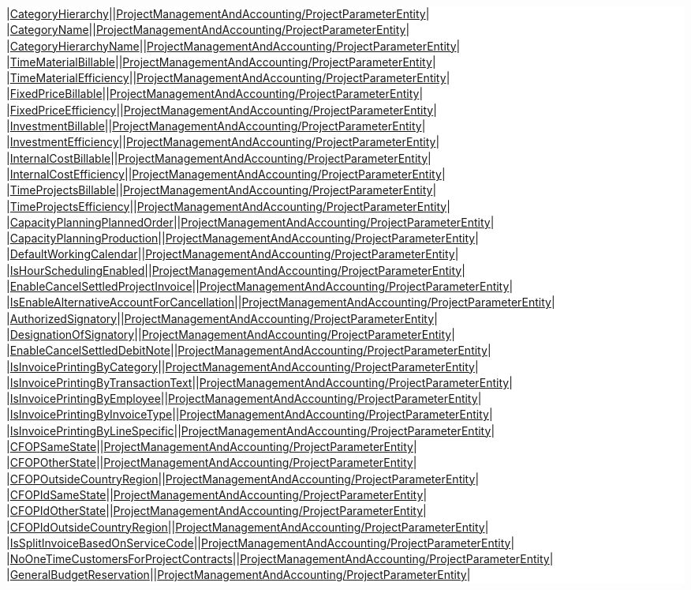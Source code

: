 |[CategoryHierarchy](#CategoryHierarchy)||<a href="ProjectParameterEntity.md" target="_blank">ProjectManagementAndAccounting/ProjectParameterEntity</a>|
|[CategoryName](#CategoryName)||<a href="ProjectParameterEntity.md" target="_blank">ProjectManagementAndAccounting/ProjectParameterEntity</a>|
|[CategoryHierarchyName](#CategoryHierarchyName)||<a href="ProjectParameterEntity.md" target="_blank">ProjectManagementAndAccounting/ProjectParameterEntity</a>|
|[TimeMaterialBillable](#TimeMaterialBillable)||<a href="ProjectParameterEntity.md" target="_blank">ProjectManagementAndAccounting/ProjectParameterEntity</a>|
|[TimeMaterialEfficiency](#TimeMaterialEfficiency)||<a href="ProjectParameterEntity.md" target="_blank">ProjectManagementAndAccounting/ProjectParameterEntity</a>|
|[FixedPriceBillable](#FixedPriceBillable)||<a href="ProjectParameterEntity.md" target="_blank">ProjectManagementAndAccounting/ProjectParameterEntity</a>|
|[FixedPriceEfficiency](#FixedPriceEfficiency)||<a href="ProjectParameterEntity.md" target="_blank">ProjectManagementAndAccounting/ProjectParameterEntity</a>|
|[InvestmentBillable](#InvestmentBillable)||<a href="ProjectParameterEntity.md" target="_blank">ProjectManagementAndAccounting/ProjectParameterEntity</a>|
|[InvestmentEfficiency](#InvestmentEfficiency)||<a href="ProjectParameterEntity.md" target="_blank">ProjectManagementAndAccounting/ProjectParameterEntity</a>|
|[InternalCostBillable](#InternalCostBillable)||<a href="ProjectParameterEntity.md" target="_blank">ProjectManagementAndAccounting/ProjectParameterEntity</a>|
|[InternalCostEfficiency](#InternalCostEfficiency)||<a href="ProjectParameterEntity.md" target="_blank">ProjectManagementAndAccounting/ProjectParameterEntity</a>|
|[TimeProjectsBillable](#TimeProjectsBillable)||<a href="ProjectParameterEntity.md" target="_blank">ProjectManagementAndAccounting/ProjectParameterEntity</a>|
|[TimeProjectsEfficiency](#TimeProjectsEfficiency)||<a href="ProjectParameterEntity.md" target="_blank">ProjectManagementAndAccounting/ProjectParameterEntity</a>|
|[CapacityPlanningPlannedOrder](#CapacityPlanningPlannedOrder)||<a href="ProjectParameterEntity.md" target="_blank">ProjectManagementAndAccounting/ProjectParameterEntity</a>|
|[CapacityPlanningProduction](#CapacityPlanningProduction)||<a href="ProjectParameterEntity.md" target="_blank">ProjectManagementAndAccounting/ProjectParameterEntity</a>|
|[DefaultWorkingCalendar](#DefaultWorkingCalendar)||<a href="ProjectParameterEntity.md" target="_blank">ProjectManagementAndAccounting/ProjectParameterEntity</a>|
|[IsHourSchedulingEnabled](#IsHourSchedulingEnabled)||<a href="ProjectParameterEntity.md" target="_blank">ProjectManagementAndAccounting/ProjectParameterEntity</a>|
|[EnableCancelSettledProjectInvoice](#EnableCancelSettledProjectInvoice)||<a href="ProjectParameterEntity.md" target="_blank">ProjectManagementAndAccounting/ProjectParameterEntity</a>|
|[IsEnableAlternativeAccountForCancellation](#IsEnableAlternativeAccountForCancellation)||<a href="ProjectParameterEntity.md" target="_blank">ProjectManagementAndAccounting/ProjectParameterEntity</a>|
|[AuthorizedSignatory](#AuthorizedSignatory)||<a href="ProjectParameterEntity.md" target="_blank">ProjectManagementAndAccounting/ProjectParameterEntity</a>|
|[DesignationOfSignatory](#DesignationOfSignatory)||<a href="ProjectParameterEntity.md" target="_blank">ProjectManagementAndAccounting/ProjectParameterEntity</a>|
|[EnableCancelSettledDebitNote](#EnableCancelSettledDebitNote)||<a href="ProjectParameterEntity.md" target="_blank">ProjectManagementAndAccounting/ProjectParameterEntity</a>|
|[IsInvoicePrintingByCategory](#IsInvoicePrintingByCategory)||<a href="ProjectParameterEntity.md" target="_blank">ProjectManagementAndAccounting/ProjectParameterEntity</a>|
|[IsInvoicePrintingByTransactionText](#IsInvoicePrintingByTransactionText)||<a href="ProjectParameterEntity.md" target="_blank">ProjectManagementAndAccounting/ProjectParameterEntity</a>|
|[IsInvoicePrintingByEmployee](#IsInvoicePrintingByEmployee)||<a href="ProjectParameterEntity.md" target="_blank">ProjectManagementAndAccounting/ProjectParameterEntity</a>|
|[IsInvoicePrintingByInvoiceType](#IsInvoicePrintingByInvoiceType)||<a href="ProjectParameterEntity.md" target="_blank">ProjectManagementAndAccounting/ProjectParameterEntity</a>|
|[IsInvoicePrintingByLineSpecific](#IsInvoicePrintingByLineSpecific)||<a href="ProjectParameterEntity.md" target="_blank">ProjectManagementAndAccounting/ProjectParameterEntity</a>|
|[CFOPSameState](#CFOPSameState)||<a href="ProjectParameterEntity.md" target="_blank">ProjectManagementAndAccounting/ProjectParameterEntity</a>|
|[CFOPOtherState](#CFOPOtherState)||<a href="ProjectParameterEntity.md" target="_blank">ProjectManagementAndAccounting/ProjectParameterEntity</a>|
|[CFOPOutsideCountryRegion](#CFOPOutsideCountryRegion)||<a href="ProjectParameterEntity.md" target="_blank">ProjectManagementAndAccounting/ProjectParameterEntity</a>|
|[CFOPIdSameState](#CFOPIdSameState)||<a href="ProjectParameterEntity.md" target="_blank">ProjectManagementAndAccounting/ProjectParameterEntity</a>|
|[CFOPIdOtherState](#CFOPIdOtherState)||<a href="ProjectParameterEntity.md" target="_blank">ProjectManagementAndAccounting/ProjectParameterEntity</a>|
|[CFOPIdOutsideCountryRegion](#CFOPIdOutsideCountryRegion)||<a href="ProjectParameterEntity.md" target="_blank">ProjectManagementAndAccounting/ProjectParameterEntity</a>|
|[IsSplitInvoiceBasedOnServiceCode](#IsSplitInvoiceBasedOnServiceCode)||<a href="ProjectParameterEntity.md" target="_blank">ProjectManagementAndAccounting/ProjectParameterEntity</a>|
|[NoOneTimeCustomersForProjectContracts](#NoOneTimeCustomersForProjectContracts)||<a href="ProjectParameterEntity.md" target="_blank">ProjectManagementAndAccounting/ProjectParameterEntity</a>|
|[GeneralBudgetReservation](#GeneralBudgetReservation)||<a href="ProjectParameterEntity.md" target="_blank">ProjectManagementAndAccounting/ProjectParameterEntity</a>|